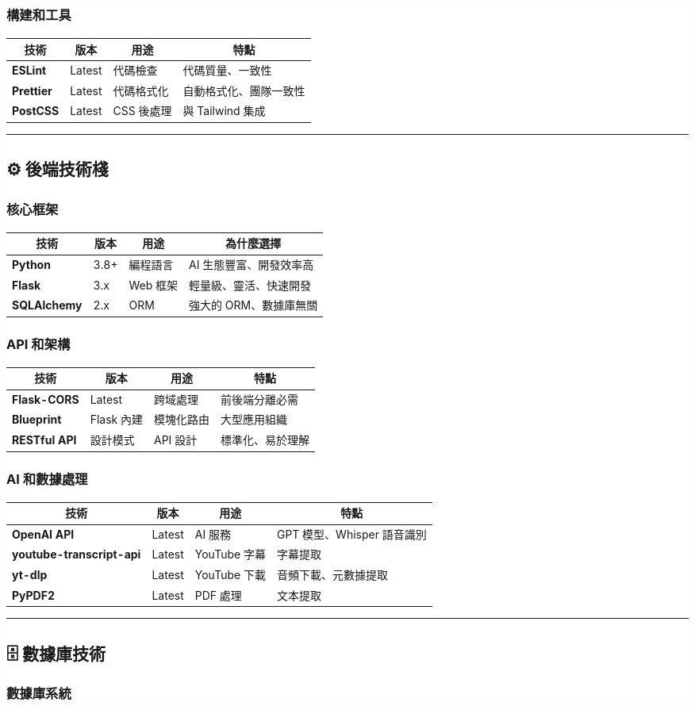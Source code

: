 ### 構建和工具

| 技術 | 版本 | 用途 | 特點 |
|------|------|------|------|
| **ESLint** | Latest | 代碼檢查 | 代碼質量、一致性 |
| **Prettier** | Latest | 代碼格式化 | 自動格式化、團隊一致性 |
| **PostCSS** | Latest | CSS 後處理 | 與 Tailwind 集成 |

---

## ⚙️ 後端技術棧

### 核心框架

| 技術 | 版本 | 用途 | 為什麼選擇 |
|------|------|------|------------|
| **Python** | 3.8+ | 編程語言 | AI 生態豐富、開發效率高 |
| **Flask** | 3.x | Web 框架 | 輕量級、靈活、快速開發 |
| **SQLAlchemy** | 2.x | ORM | 強大的 ORM、數據庫無關 |

### API 和架構

| 技術 | 版本 | 用途 | 特點 |
|------|------|------|------|
| **Flask-CORS** | Latest | 跨域處理 | 前後端分離必需 |
| **Blueprint** | Flask 內建 | 模塊化路由 | 大型應用組織 |
| **RESTful API** | 設計模式 | API 設計 | 標準化、易於理解 |

### AI 和數據處理

| 技術 | 版本 | 用途 | 特點 |
|------|------|------|------|
| **OpenAI API** | Latest | AI 服務 | GPT 模型、Whisper 語音識別 |
| **youtube-transcript-api** | Latest | YouTube 字幕 | 字幕提取 |
| **yt-dlp** | Latest | YouTube 下載 | 音頻下載、元數據提取 |
| **PyPDF2** | Latest | PDF 處理 | 文本提取 |

---

## 🗄️ 數據庫技術

### 數據庫系統

